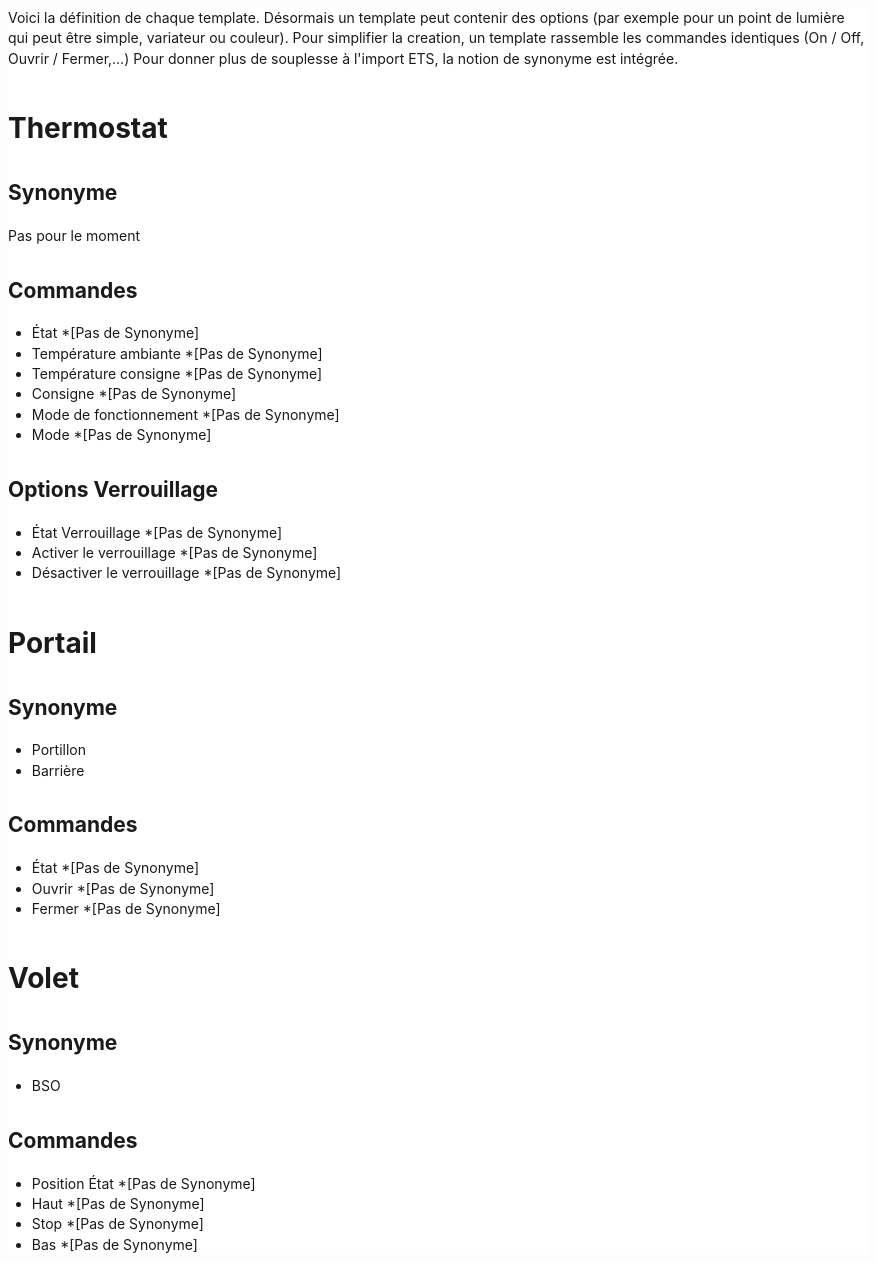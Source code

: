 Voici la définition de chaque template.
Désormais un template peut contenir des options (par exemple pour un point de lumière qui peut être simple, variateur ou couleur).
Pour simplifier la creation, un template rassemble les commandes identiques (On / Off, Ouvrir / Fermer,...)
Pour donner plus de souplesse à l'import ETS, la notion de synonyme est intégrée.

Thermostat
==========

Synonyme
--------
Pas pour le moment

Commandes
--------
* État *[Pas de Synonyme]
* Température ambiante *[Pas de Synonyme]
* Température consigne *[Pas de Synonyme]
* Consigne *[Pas de Synonyme]
* Mode de fonctionnement *[Pas de Synonyme]
* Mode *[Pas de Synonyme]

Options Verrouillage
-------------------
* État Verrouillage *[Pas de Synonyme]
* Activer le verrouillage *[Pas de Synonyme]
* Désactiver le verrouillage *[Pas de Synonyme]

Portail
========

Synonyme
--------
* Portillon
* Barrière

Commandes
--------
 * État *[Pas de Synonyme]
 * Ouvrir *[Pas de Synonyme]
 * Fermer *[Pas de Synonyme]
 
Volet
=====

Synonyme
--------
* BSO

Commandes
--------
* Position État *[Pas de Synonyme]
* Haut *[Pas de Synonyme]
* Stop *[Pas de Synonyme]
* Bas *[Pas de Synonyme]
